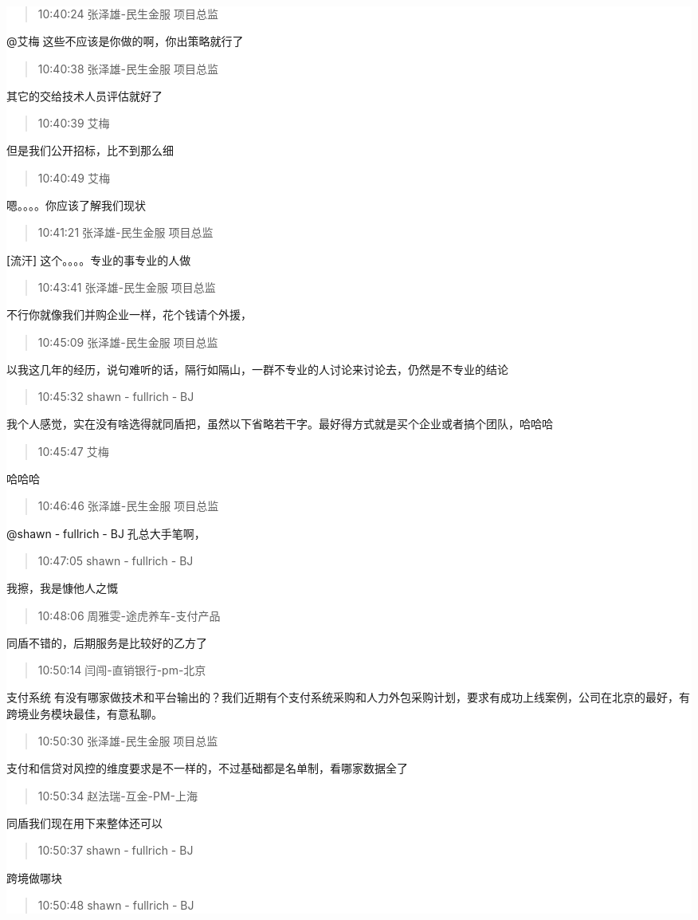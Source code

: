 > 10:40:24  张泽雄-民生金服 项目总监  
   
@艾梅 这些不应该是你做的啊，你出策略就行了  
   
> 10:40:38  张泽雄-民生金服 项目总监  
   
其它的交给技术人员评估就好了  
   
> 10:40:39  艾梅  
   
但是我们公开招标，比不到那么细  
   
> 10:40:49  艾梅  
   
嗯。。。。你应该了解我们现状  
   
> 10:41:21  张泽雄-民生金服 项目总监  
   
[流汗]  这个。。。。专业的事专业的人做  
   
> 10:43:41  张泽雄-民生金服 项目总监  
   
不行你就像我们并购企业一样，花个钱请个外援，  
   
> 10:45:09  张泽雄-民生金服 项目总监  
   
以我这几年的经历，说句难听的话，隔行如隔山，一群不专业的人讨论来讨论去，仍然是不专业的结论  
   
> 10:45:32  shawn - fullrich - BJ  
   
我个人感觉，实在没有啥选得就同盾把，虽然以下省略若干字。最好得方式就是买个企业或者搞个团队，哈哈哈  
   
> 10:45:47  艾梅  
   
哈哈哈  
   
> 10:46:46  张泽雄-民生金服 项目总监  
   
@shawn - fullrich - BJ 孔总大手笔啊，  
   
> 10:47:05  shawn - fullrich - BJ  
   
我擦，我是慷他人之慨  
   
> 10:48:06  周雅雯-途虎养车-支付产品  
   
同盾不错的，后期服务是比较好的乙方了  
   
> 10:50:14  闫闯-直销银行-pm-北京  
   
支付系统 有没有哪家做技术和平台输出的？我们近期有个支付系统采购和人力外包采购计划，要求有成功上线案例，公司在北京的最好，有跨境业务模块最佳，有意私聊。  
   
> 10:50:30  张泽雄-民生金服 项目总监  
   
支付和信贷对风控的维度要求是不一样的，不过基础都是名单制，看哪家数据全了  
   
> 10:50:34  赵法瑞-互金-PM-上海  
   
同盾我们现在用下来整体还可以  
   
> 10:50:37  shawn - fullrich - BJ  
   
跨境做哪块  
   
> 10:50:48  shawn - fullrich - BJ  
   